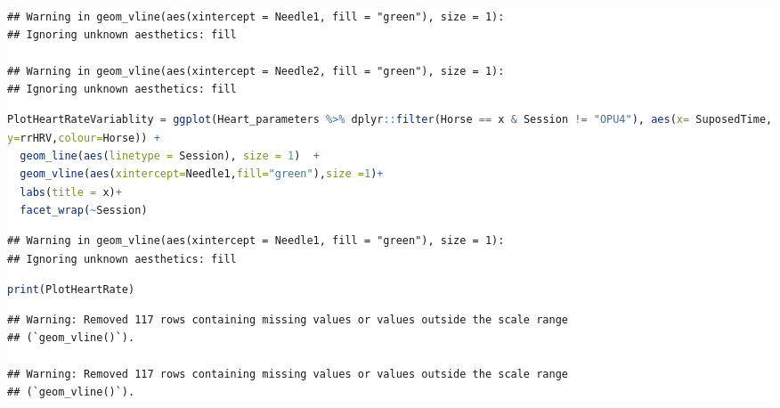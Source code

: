    ## Warning in geom_vline(aes(xintercept = Needle1, fill = "green"), size = 1):
    ## Ignoring unknown aesthetics: fill

    ## Warning in geom_vline(aes(xintercept = Needle2, fill = "green"), size = 1):
    ## Ignoring unknown aesthetics: fill

``` r
PlotHeartRateVariablity = ggplot(Heart_parameters %>% dplyr::filter(Horse == x & Session != "OPU4"), aes(x= SuposedTime,y=rrHRV,colour=Horse)) +
  geom_line(aes(linetype = Session), size = 1)  + 
  geom_vline(aes(xintercept=Needle1,fill="green"),size =1)+
  labs(title = x)+
  facet_wrap(~Session)
```

    ## Warning in geom_vline(aes(xintercept = Needle1, fill = "green"), size = 1):
    ## Ignoring unknown aesthetics: fill

``` r
print(PlotHeartRate)
```

    ## Warning: Removed 117 rows containing missing values or values outside the scale range
    ## (`geom_vline()`).

    ## Warning: Removed 117 rows containing missing values or values outside the scale range
    ## (`geom_vline()`).
